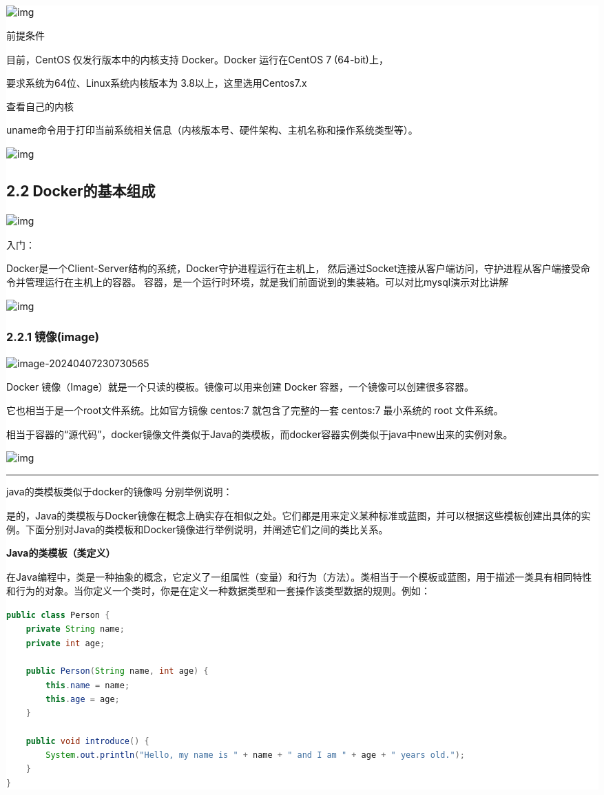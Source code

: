 ![img](https://cdn.nlark.com/yuque/0/2022/png/27791237/1658125998124-ae2d8764-3a68-4259-b7df-a945e02505e3.png)

前提条件

目前，CentOS 仅发行版本中的内核支持 Docker。Docker 运行在CentOS 7 (64-bit)上，

要求系统为64位、Linux系统内核版本为 3.8以上，这里选用Centos7.x

查看自己的内核

uname命令用于打印当前系统相关信息（内核版本号、硬件架构、主机名称和操作系统类型等）。

![img](https://cdn.nlark.com/yuque/0/2022/png/27791237/1658126004570-975d10a1-54ff-444b-9ae6-6f2f6252221b.png)

## 2.2 Docker的基本组成

![img](https://cdn.nlark.com/yuque/0/2022/png/27791237/1658126239499-f71db64a-4246-4167-bd7c-eb71b2b606be.png)

入门：

Docker是一个Client-Server结构的系统，Docker守护进程运行在主机上， 然后通过Socket连接从客户端访问，守护进程从客户端接受命令并管理运行在主机上的容器。 容器，是一个运行时环境，就是我们前面说到的集装箱。可以对比mysql演示对比讲解

![img](https://cdn.nlark.com/yuque/0/2022/png/27791237/1658126258223-a333c821-0360-4ab7-a9f8-3d77f0f39b0d.png)

### 2.2.1 镜像(image)

![image-20240407230730565](C:\Users\JB.Lee\AppData\Roaming\Typora\typora-user-images\image-20240407230730565.png)

Docker 镜像（Image）就是一个只读的模板。镜像可以用来创建 Docker 容器，一个镜像可以创建很多容器。

它也相当于是一个root文件系统。比如官方镜像 centos:7 就包含了完整的一套 centos:7 最小系统的 root 文件系统。

相当于容器的“源代码”，docker镜像文件类似于Java的类模板，而docker容器实例类似于java中new出来的实例对象。

![img](https://cdn.nlark.com/yuque/0/2022/png/27791237/1658126091673-3fabd0d4-7dd4-4575-8d38-184787b9d236.png)

---------

java的类模板类似于docker的镜像吗 分别举例说明：

是的，Java的类模板与Docker镜像在概念上确实存在相似之处。它们都是用来定义某种标准或蓝图，并可以根据这些模板创建出具体的实例。下面分别对Java的类模板和Docker镜像进行举例说明，并阐述它们之间的类比关系。

**Java的类模板（类定义）**

在Java编程中，类是一种抽象的概念，它定义了一组属性（变量）和行为（方法）。类相当于一个模板或蓝图，用于描述一类具有相同特性和行为的对象。当你定义一个类时，你是在定义一种数据类型和一套操作该类型数据的规则。例如：

```java
public class Person {
    private String name;
    private int age;

    public Person(String name, int age) {
        this.name = name;
        this.age = age;
    }

    public void introduce() {
        System.out.println("Hello, my name is " + name + " and I am " + age + " years old.");
    }
}
```

